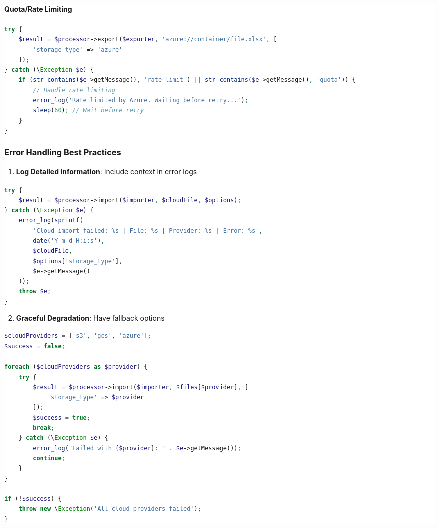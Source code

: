 #### Quota/Rate Limiting
```php
try {
    $result = $processor->export($exporter, 'azure://container/file.xlsx', [
        'storage_type' => 'azure'
    ]);
} catch (\Exception $e) {
    if (str_contains($e->getMessage(), 'rate limit') || str_contains($e->getMessage(), 'quota')) {
        // Handle rate limiting
        error_log('Rate limited by Azure. Waiting before retry...');
        sleep(60); // Wait before retry
    }
}
```

### Error Handling Best Practices

1. **Log Detailed Information**: Include context in error logs
```php
try {
    $result = $processor->import($importer, $cloudFile, $options);
} catch (\Exception $e) {
    error_log(sprintf(
        'Cloud import failed: %s | File: %s | Provider: %s | Error: %s',
        date('Y-m-d H:i:s'),
        $cloudFile,
        $options['storage_type'],
        $e->getMessage()
    ));
    throw $e;
}
```

2. **Graceful Degradation**: Have fallback options
```php
$cloudProviders = ['s3', 'gcs', 'azure'];
$success = false;

foreach ($cloudProviders as $provider) {
    try {
        $result = $processor->import($importer, $files[$provider], [
            'storage_type' => $provider
        ]);
        $success = true;
        break;
    } catch (\Exception $e) {
        error_log("Failed with {$provider}: " . $e->getMessage());
        continue;
    }
}

if (!$success) {
    throw new \Exception('All cloud providers failed');
}
```
